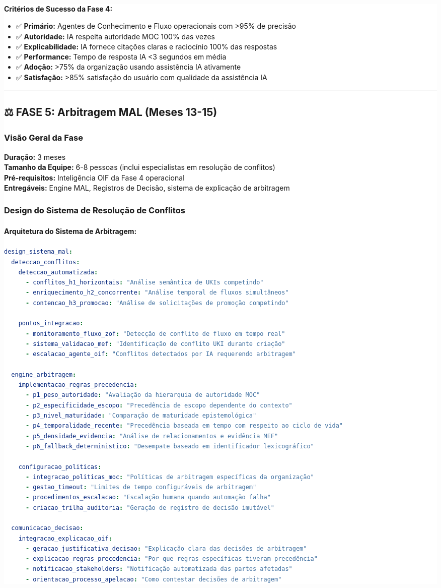 **Critérios de Sucesso da Fase 4:**
- ✅ **Primário:** Agentes de Conhecimento e Fluxo operacionais com >95% de precisão
- ✅ **Autoridade:** IA respeita autoridade MOC 100% das vezes
- ✅ **Explicabilidade:** IA fornece citações claras e raciocínio 100% das respostas
- ✅ **Performance:** Tempo de resposta IA <3 segundos em média
- ✅ **Adoção:** >75% da organização usando assistência IA ativamente
- ✅ **Satisfação:** >85% satisfação do usuário com qualidade da assistência IA

---

## ⚖️ FASE 5: Arbitragem MAL (Meses 13-15)

### Visão Geral da Fase
**Duração:** 3 meses  
**Tamanho da Equipe:** 6-8 pessoas (inclui especialistas em resolução de conflitos)  
**Pré-requisitos:** Inteligência OIF da Fase 4 operacional  
**Entregáveis:** Engine MAL, Registros de Decisão, sistema de explicação de arbitragem  

### Design do Sistema de Resolução de Conflitos

#### **Arquitetura do Sistema de Arbitragem:**
```yaml
design_sistema_mal:
  deteccao_conflitos:
    deteccao_automatizada:
      - conflitos_h1_horizontais: "Análise semântica de UKIs competindo"
      - enriquecimento_h2_concorrente: "Análise temporal de fluxos simultâneos"
      - contencao_h3_promocao: "Análise de solicitações de promoção competindo"
      
    pontos_integracao:
      - monitoramento_fluxo_zof: "Detecção de conflito de fluxo em tempo real"
      - sistema_validacao_mef: "Identificação de conflito UKI durante criação"
      - escalacao_agente_oif: "Conflitos detectados por IA requerendo arbitragem"
      
  engine_arbitragem:
    implementacao_regras_precedencia:
      - p1_peso_autoridade: "Avaliação da hierarquia de autoridade MOC"
      - p2_especificidade_escopo: "Precedência de escopo dependente do contexto"
      - p3_nivel_maturidade: "Comparação de maturidade epistemológica"
      - p4_temporalidade_recente: "Precedência baseada em tempo com respeito ao ciclo de vida"
      - p5_densidade_evidencia: "Análise de relacionamentos e evidência MEF"
      - p6_fallback_deterministico: "Desempate baseado em identificador lexicográfico"
      
    configuracao_politicas:
      - integracao_politicas_moc: "Políticas de arbitragem específicas da organização"
      - gestao_timeout: "Limites de tempo configuráveis de arbitragem"
      - procedimentos_escalacao: "Escalação humana quando automação falha"
      - criacao_trilha_auditoria: "Geração de registro de decisão imutável"
      
  comunicacao_decisao:
    integracao_explicacao_oif:
      - geracao_justificativa_decisao: "Explicação clara das decisões de arbitragem"
      - explicacao_regras_precedencia: "Por que regras específicas tiveram precedência"
      - notificacao_stakeholders: "Notificação automatizada das partes afetadas"
      - orientacao_processo_apelacao: "Como contestar decisões de arbitragem"
```

